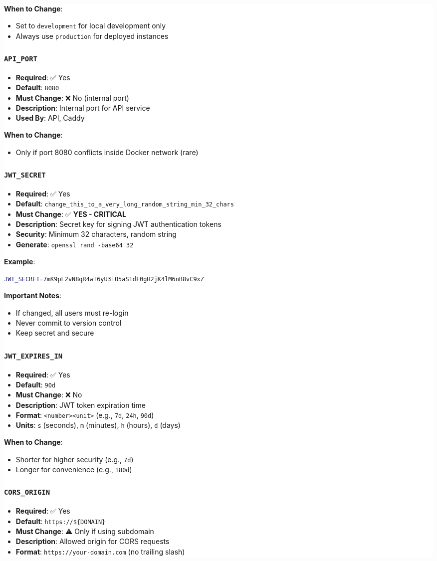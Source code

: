 **When to Change**:
- Set to `development` for local development only
- Always use `production` for deployed instances

### `API_PORT`

- **Required**: ✅ Yes
- **Default**: `8080`
- **Must Change**: ❌ No (internal port)
- **Description**: Internal port for API service
- **Used By**: API, Caddy

**When to Change**:
- Only if port 8080 conflicts inside Docker network (rare)

### `JWT_SECRET`

- **Required**: ✅ Yes
- **Default**: `change_this_to_a_very_long_random_string_min_32_chars`
- **Must Change**: ✅ **YES - CRITICAL**
- **Description**: Secret key for signing JWT authentication tokens
- **Security**: Minimum 32 characters, random string
- **Generate**: `openssl rand -base64 32`

**Example**:
```bash
JWT_SECRET=7mK9pL2vN8qR4wT6yU3iO5aS1dF0gH2jK4lM6nB8vC9xZ
```

**Important Notes**:
- If changed, all users must re-login
- Never commit to version control
- Keep secret and secure

### `JWT_EXPIRES_IN`

- **Required**: ✅ Yes
- **Default**: `90d`
- **Must Change**: ❌ No
- **Description**: JWT token expiration time
- **Format**: `<number><unit>` (e.g., `7d`, `24h`, `90d`)
- **Units**: `s` (seconds), `m` (minutes), `h` (hours), `d` (days)

**When to Change**:
- Shorter for higher security (e.g., `7d`)
- Longer for convenience (e.g., `180d`)

### `CORS_ORIGIN`

- **Required**: ✅ Yes
- **Default**: `https://${DOMAIN}`
- **Must Change**: ⚠️ Only if using subdomain
- **Description**: Allowed origin for CORS requests
- **Format**: `https://your-domain.com` (no trailing slash)
